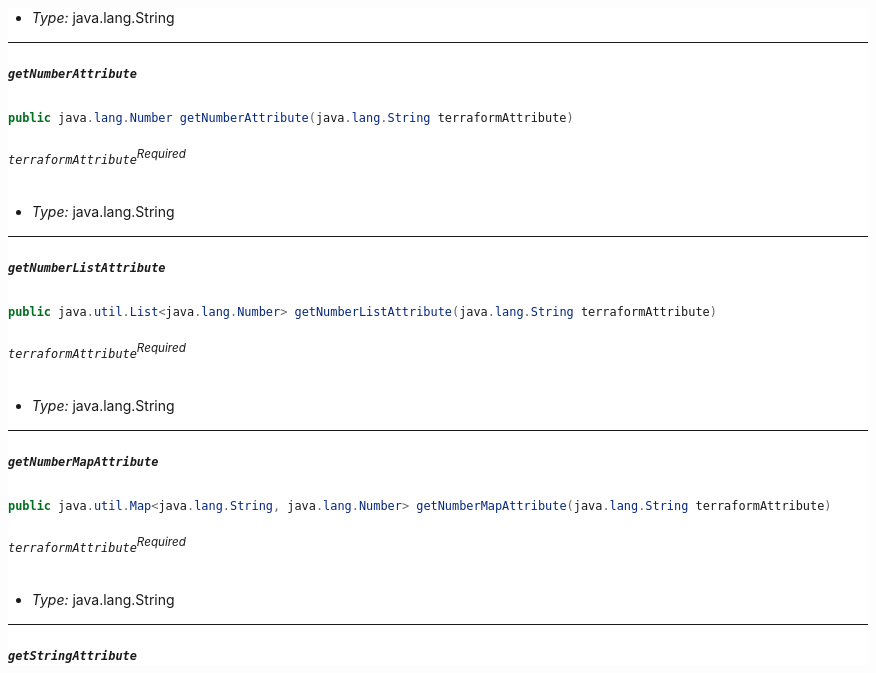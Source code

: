 - *Type:* java.lang.String

---

##### `getNumberAttribute` <a name="getNumberAttribute" id="@cdktf/provider-databricks.rfaAccessRequestDestinations.RfaAccessRequestDestinations.getNumberAttribute"></a>

```java
public java.lang.Number getNumberAttribute(java.lang.String terraformAttribute)
```

###### `terraformAttribute`<sup>Required</sup> <a name="terraformAttribute" id="@cdktf/provider-databricks.rfaAccessRequestDestinations.RfaAccessRequestDestinations.getNumberAttribute.parameter.terraformAttribute"></a>

- *Type:* java.lang.String

---

##### `getNumberListAttribute` <a name="getNumberListAttribute" id="@cdktf/provider-databricks.rfaAccessRequestDestinations.RfaAccessRequestDestinations.getNumberListAttribute"></a>

```java
public java.util.List<java.lang.Number> getNumberListAttribute(java.lang.String terraformAttribute)
```

###### `terraformAttribute`<sup>Required</sup> <a name="terraformAttribute" id="@cdktf/provider-databricks.rfaAccessRequestDestinations.RfaAccessRequestDestinations.getNumberListAttribute.parameter.terraformAttribute"></a>

- *Type:* java.lang.String

---

##### `getNumberMapAttribute` <a name="getNumberMapAttribute" id="@cdktf/provider-databricks.rfaAccessRequestDestinations.RfaAccessRequestDestinations.getNumberMapAttribute"></a>

```java
public java.util.Map<java.lang.String, java.lang.Number> getNumberMapAttribute(java.lang.String terraformAttribute)
```

###### `terraformAttribute`<sup>Required</sup> <a name="terraformAttribute" id="@cdktf/provider-databricks.rfaAccessRequestDestinations.RfaAccessRequestDestinations.getNumberMapAttribute.parameter.terraformAttribute"></a>

- *Type:* java.lang.String

---

##### `getStringAttribute` <a name="getStringAttribute" id="@cdktf/provider-databricks.rfaAccessRequestDestinations.RfaAccessRequestDestinations.getStringAttribute"></a>
